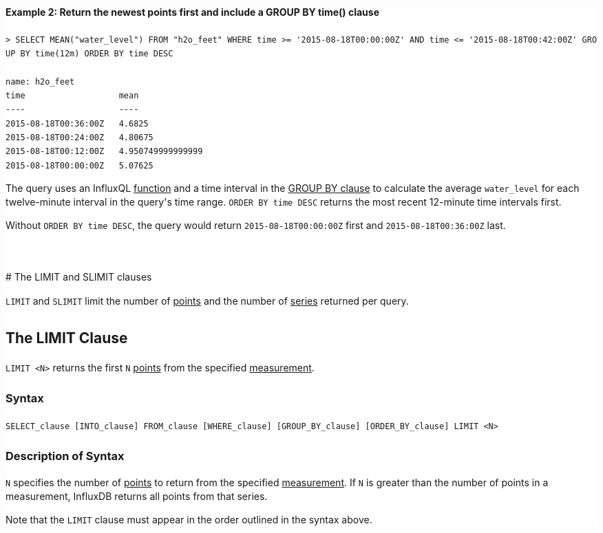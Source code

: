 #### Example 2: Return the newest points first and include a GROUP BY time() clause
```
> SELECT MEAN("water_level") FROM "h2o_feet" WHERE time >= '2015-08-18T00:00:00Z' AND time <= '2015-08-18T00:42:00Z' GROUP BY time(12m) ORDER BY time DESC

name: h2o_feet
time                   mean
----                   ----
2015-08-18T00:36:00Z   4.6825
2015-08-18T00:24:00Z   4.80675
2015-08-18T00:12:00Z   4.950749999999999
2015-08-18T00:00:00Z   5.07625
```

The query uses an InfluxQL [function](/influxdb/v1.0/query_language/functions)
and a time interval in the [GROUP BY clause](#group-by-time-intervals)
to calculate the average `water_level` for each twelve-minute
interval in the query's time range.
`ORDER BY time DESC` returns the most recent 12-minute time intervals
first.

Without `ORDER BY time DESC`, the query would return
`2015-08-18T00:00:00Z` first and `2015-08-18T00:36:00Z` last.

<br>
<br>
# The LIMIT and SLIMIT clauses

`LIMIT` and `SLIMIT` limit the number of
[points](/influxdb/v1.0/concepts/glossary/#point) and the number of
[series](/influxdb/v1.0/concepts/glossary/#series) returned per query.

## The LIMIT Clause
`LIMIT <N>` returns the first `N` [points](/influxdb/v1.0/concepts/glossary/#point) from the specified [measurement](/influxdb/v1.0/concepts/glossary/#measurement).

### Syntax
```
SELECT_clause [INTO_clause] FROM_clause [WHERE_clause] [GROUP_BY_clause] [ORDER_BY_clause] LIMIT <N>
```

### Description of Syntax

`N` specifies the number of [points](/influxdb/v1.0/concepts/glossary/#point) to return from the specified [measurement](/influxdb/v1.0/concepts/glossary/#measurement).
If `N` is greater than the number of points in a measurement, InfluxDB returns
all points from that series.

Note that the `LIMIT` clause must appear in the order outlined in the syntax above.

